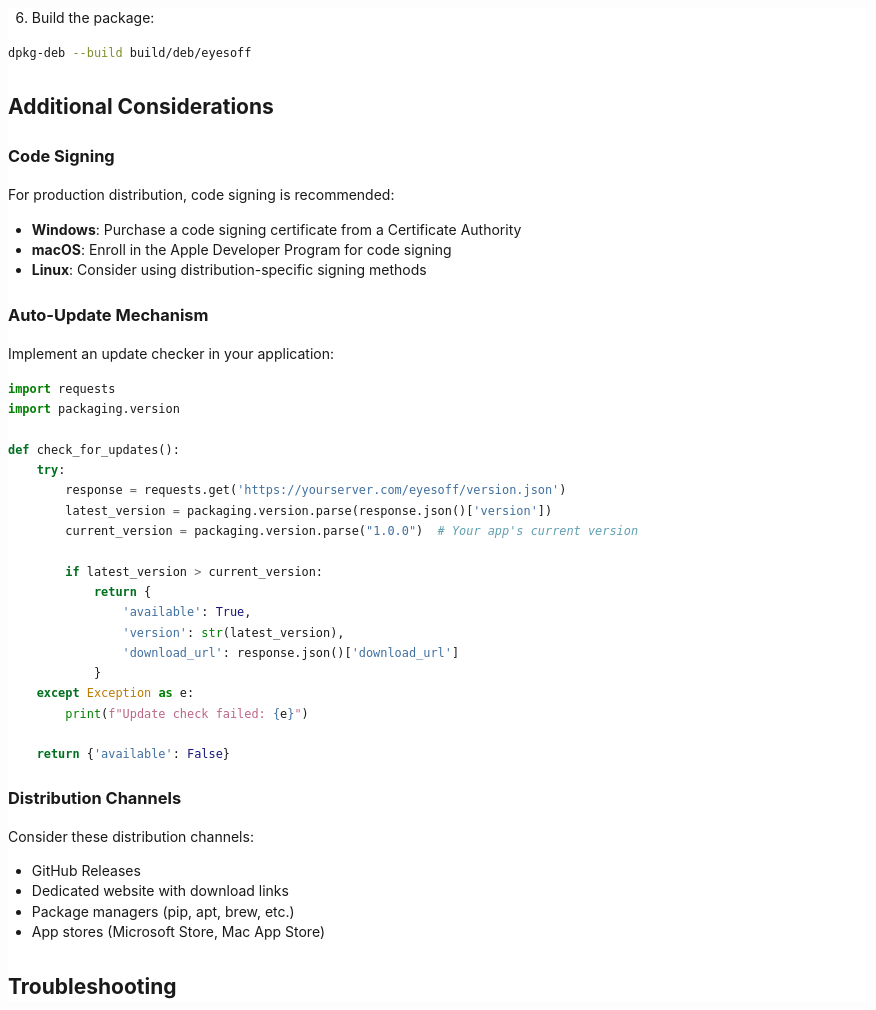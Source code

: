 6. Build the package:

```bash
dpkg-deb --build build/deb/eyesoff
```

## Additional Considerations

### Code Signing

For production distribution, code signing is recommended:

- **Windows**: Purchase a code signing certificate from a Certificate Authority
- **macOS**: Enroll in the Apple Developer Program for code signing
- **Linux**: Consider using distribution-specific signing methods

### Auto-Update Mechanism

Implement an update checker in your application:

```python
import requests
import packaging.version

def check_for_updates():
    try:
        response = requests.get('https://yourserver.com/eyesoff/version.json')
        latest_version = packaging.version.parse(response.json()['version'])
        current_version = packaging.version.parse("1.0.0")  # Your app's current version
        
        if latest_version > current_version:
            return {
                'available': True,
                'version': str(latest_version),
                'download_url': response.json()['download_url']
            }
    except Exception as e:
        print(f"Update check failed: {e}")
    
    return {'available': False}
```

### Distribution Channels

Consider these distribution channels:

- GitHub Releases
- Dedicated website with download links
- Package managers (pip, apt, brew, etc.)
- App stores (Microsoft Store, Mac App Store)

## Troubleshooting
